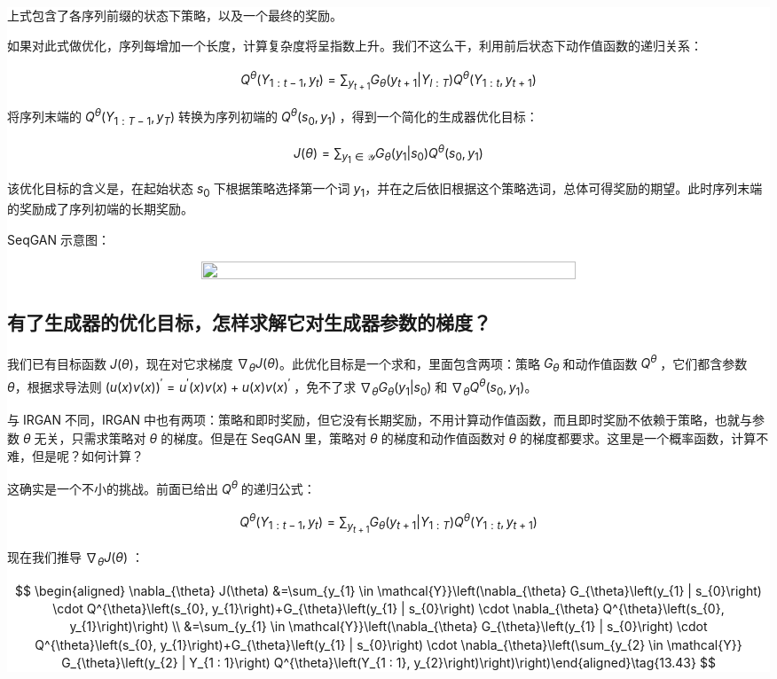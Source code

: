 上式包含了各序列前缀的状态下策略，以及一个最终的奖励。

如果对此式做优化，序列每增加一个长度，计算复杂度将呈指数上升。我们不这么干，利用前后状态下动作值函数的递归关系：

$$
Q^{\theta}\left(Y_{1 : t-1}, y_{t}\right)=\sum_{y_{t+1}} G_{\theta}\left(y_{t+1} | Y_{l:T}\right) Q^{\theta}\left(Y_{1 : t}, y_{t+1}\right)\tag{13.40}
$$


将序列末端的 $Q^{\theta}\left(Y_{1 : T-1}, y_{T}\right)$ 转换为序列初端的 $Q^{\theta}\left(s_{0}, y_{1}\right)$ ，得到一个简化的生成器优化目标：

$$
J(\theta)=\sum_{y_{1} \in \mathcal{Y}} G_{\theta}\left(y_{1} | s_{0}\right) Q^{\theta}\left(s_{0}, y_{1}\right)\tag{13.41}
$$


该优化目标的含义是，在起始状态 $s_{0}$ 下根据策略选择第一个词 $y_1$，并在之后依旧根据这个策略选词，总体可得奖励的期望。此时序列末端的奖励成了序列初端的长期奖励。


SeqGAN 示意图：

<p align="center">
    <img width="70%" height="70%" src="http://images.iterate.site/blog/image/20190426/wPTVDc3jVwbz.png?imageslim">
</p>


## 有了生成器的优化目标，怎样求解它对生成器参数的梯度？


我们已有目标函数 $J(\theta)$，现在对它求梯度 $\nabla_{\theta} J(\theta)$。此优化目标是一个求和，里面包含两项：策略 $G_{\theta}$ 和动作值函数 $Q^{\theta}$ ，它们都含参数 $\theta$，根据求导法则 $(u(x) v(x))^{\prime}=u^{\prime}(x) v(x)+u(x) v(x)^{\prime}$ ，免不了求 $\nabla_{\theta} G_{\theta}\left(y_{1} | s_{0}\right)$ 和 $\nabla_{\theta} Q^{\theta}\left(s_{0}, y_{1}\right)$。

与 IRGAN 不同，IRGAN 中也有两项：策略和即时奖励，但它没有长期奖励，不用计算动作值函数，而且即时奖励不依赖于策略，也就与参数 $\theta$ 无关，只需求策略对 $\theta$ 的梯度。但是在 SeqGAN 里，策略对 $\theta$ 的梯度和动作值函数对 $\theta$ 的梯度都要求。这里是一个概率函数，计算不难，但是呢？如何计算？

这确实是一个不小的挑战。前面已给出 $Q^{\theta}$ 的递归公式：

$$
Q^{\theta}\left(Y_{1:t-1}, y_{t}\right)=\sum_{y_{t+1}} G_{\theta}\left(y_{t+1} | Y_{1:T}\right) Q^{\theta}\left(Y_{1:t}, y_{t+1}\right)\tag{13.42}
$$

现在我们推导 $\nabla_{\theta} J(\theta)$ ：

$$
\begin{aligned} \nabla_{\theta} J(\theta) &=\sum_{y_{1} \in \mathcal{Y}}\left(\nabla_{\theta} G_{\theta}\left(y_{1} | s_{0}\right) \cdot Q^{\theta}\left(s_{0}, y_{1}\right)+G_{\theta}\left(y_{1} | s_{0}\right) \cdot \nabla_{\theta} Q^{\theta}\left(s_{0}, y_{1}\right)\right) \\ &=\sum_{y_{1} \in \mathcal{Y}}\left(\nabla_{\theta} G_{\theta}\left(y_{1} | s_{0}\right) \cdot Q^{\theta}\left(s_{0}, y_{1}\right)+G_{\theta}\left(y_{1} | s_{0}\right) \cdot \nabla_{\theta}\left(\sum_{y_{2} \in \mathcal{Y}} G_{\theta}\left(y_{2} | Y_{1 : 1}\right) Q^{\theta}\left(Y_{1 : 1}, y_{2}\right)\right)\right)\end{aligned}\tag{13.43}
$$
